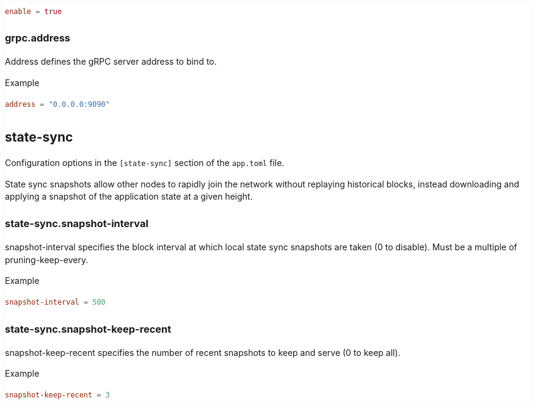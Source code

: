 ```toml
enable = true
```

### grpc.address

Address defines the gRPC server address to bind to.

Example

```toml
address = "0.0.0.0:9090"
```

## state-sync

Configuration options in the `[state-sync]` section of the `app.toml` file.

State sync snapshots allow other nodes to rapidly join the network without replaying historical
blocks, instead downloading and applying a snapshot of the application state at a given height.

### state-sync.snapshot-interval

snapshot-interval specifies the block interval at which local state sync snapshots are
taken (0 to disable). Must be a multiple of pruning-keep-every.

Example

```toml
snapshot-interval = 500
```

### state-sync.snapshot-keep-recent

snapshot-keep-recent specifies the number of recent snapshots to keep and serve (0 to keep all).

Example

```toml
snapshot-keep-recent = 3
```
